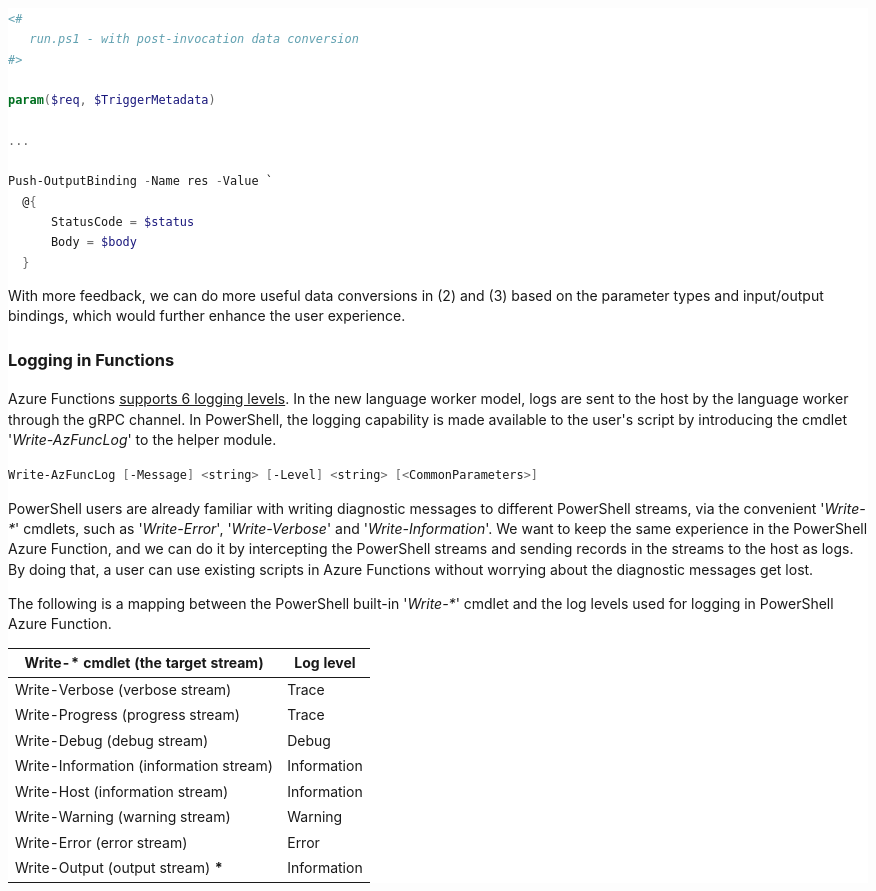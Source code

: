 ```powershell
<#
   run.ps1 - with post-invocation data conversion
#>

param($req, $TriggerMetadata)

...

Push-OutputBinding -Name res -Value `
  @{
      StatusCode = $status
      Body = $body
  }
```

With more feedback, we can do more useful data conversions in (2) and (3) based on the parameter types and input/output bindings, which would further enhance the user experience.

### Logging in Functions

Azure Functions [supports 6 logging levels](https://docs.microsoft.com/en-us/azure/azure-functions/functions-monitoring#log-levels). In the new language worker model, logs are sent to the host by the language worker through the gRPC channel. In PowerShell, the logging capability is made available to the user's script by introducing the cmdlet '_Write-AzFuncLog_' to the helper module.

```powershell
Write-AzFuncLog [-Message] <string> [-Level] <string> [<CommonParameters>]
```

PowerShell users are already familiar with writing diagnostic messages to different PowerShell streams, via the convenient '_Write-\*_' cmdlets, such as '_Write-Error_', '_Write-Verbose_' and '_Write-Information_'. We want to keep the same experience in the PowerShell Azure Function, and we can do it by intercepting the PowerShell streams and sending records in the streams to the host as logs. By doing that, a user can use existing scripts in Azure Functions without worrying about the diagnostic messages get lost.

The following is a mapping between the PowerShell built-in '_Write-\*_' cmdlet and the log levels used for logging in PowerShell Azure Function.

| Write-\* cmdlet (the target stream) | Log level |
| --- | --- |
| Write-Verbose     (verbose stream) | Trace |
| Write-Progress    (progress stream) | Trace |
| Write-Debug       (debug stream) | Debug |
| Write-Information (information stream) | Information |
| Write-Host        (information stream) | Information |
| Write-Warning     (warning stream) | Warning |
| Write-Error       (error stream) | Error |
| Write-Output      (output stream) **\*** | Information |
